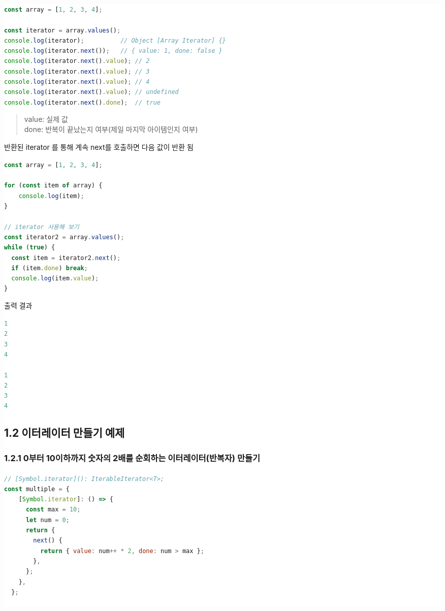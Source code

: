 ```jsx
const array = [1, 2, 3, 4];

const iterator = array.values();
console.log(iterator);          // Object [Array Iterator] {}
console.log(iterator.next());   // { value: 1, done: false }
console.log(iterator.next().value); // 2
console.log(iterator.next().value); // 3
console.log(iterator.next().value); // 4
console.log(iterator.next().value); // undefined
console.log(iterator.next().done);  // true
```

> value: 실제 값  
done: 반복이 끝났는지 여부(제일 마지막 아이템인지 여부)
> 

반환된 iterator 를 통해 계속 next를 호출하면 다음 값이 반환 됨  

```jsx
const array = [1, 2, 3, 4];

for (const item of array) {
    console.log(item);
}

// iterator 사용해 보기
const iterator2 = array.values();
while (true) {
  const item = iterator2.next();
  if (item.done) break;
  console.log(item.value);
}
```

출력 결과

```jsx
1
2
3
4

1
2
3
4
```

## 1.2 이터레이터 만들기 예제

### 1.2.1 0부터 10이하까지 숫자의 2배를 순회하는 이터레이터(반복자) 만들기

```jsx
// [Symbol.iterator](): IterableIterator<T>;
const multiple = {
    [Symbol.iterator]: () => {
      const max = 10;
      let num = 0;
      return {
        next() {
          return { value: num++ * 2, done: num > max };
        },
      };
    },
  };
  
```